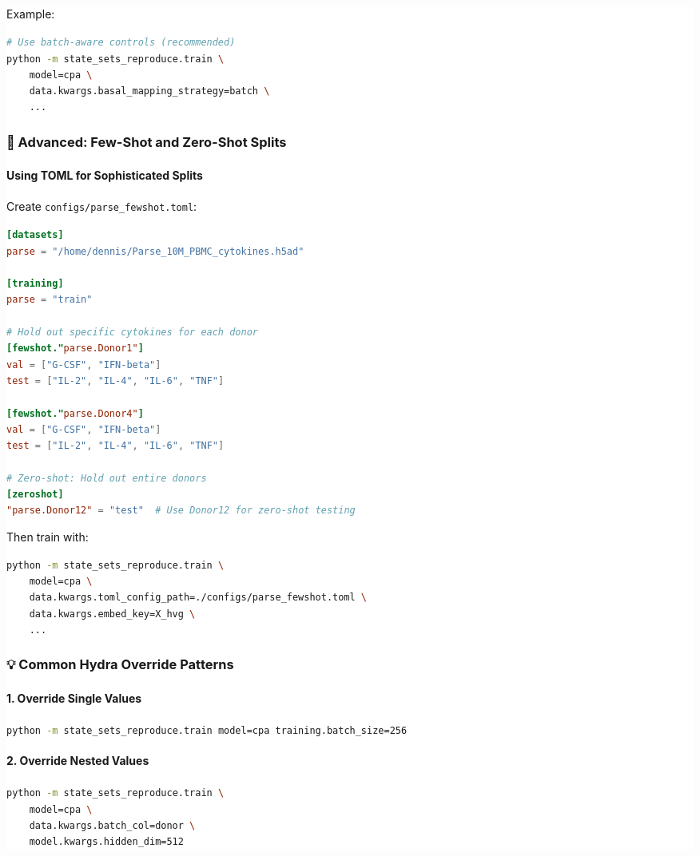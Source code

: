 Example:
```bash
# Use batch-aware controls (recommended)
python -m state_sets_reproduce.train \
    model=cpa \
    data.kwargs.basal_mapping_strategy=batch \
    ...
```

### 🎯 Advanced: Few-Shot and Zero-Shot Splits

#### Using TOML for Sophisticated Splits

Create `configs/parse_fewshot.toml`:
```toml
[datasets]
parse = "/home/dennis/Parse_10M_PBMC_cytokines.h5ad"

[training]
parse = "train"

# Hold out specific cytokines for each donor
[fewshot."parse.Donor1"]
val = ["G-CSF", "IFN-beta"]
test = ["IL-2", "IL-4", "IL-6", "TNF"]

[fewshot."parse.Donor4"]
val = ["G-CSF", "IFN-beta"]
test = ["IL-2", "IL-4", "IL-6", "TNF"]

# Zero-shot: Hold out entire donors
[zeroshot]
"parse.Donor12" = "test"  # Use Donor12 for zero-shot testing
```

Then train with:
```bash
python -m state_sets_reproduce.train \
    model=cpa \
    data.kwargs.toml_config_path=./configs/parse_fewshot.toml \
    data.kwargs.embed_key=X_hvg \
    ...
```

### 💡 Common Hydra Override Patterns

#### 1. Override Single Values
```bash
python -m state_sets_reproduce.train model=cpa training.batch_size=256
```

#### 2. Override Nested Values
```bash
python -m state_sets_reproduce.train \
    model=cpa \
    data.kwargs.batch_col=donor \
    model.kwargs.hidden_dim=512
```
